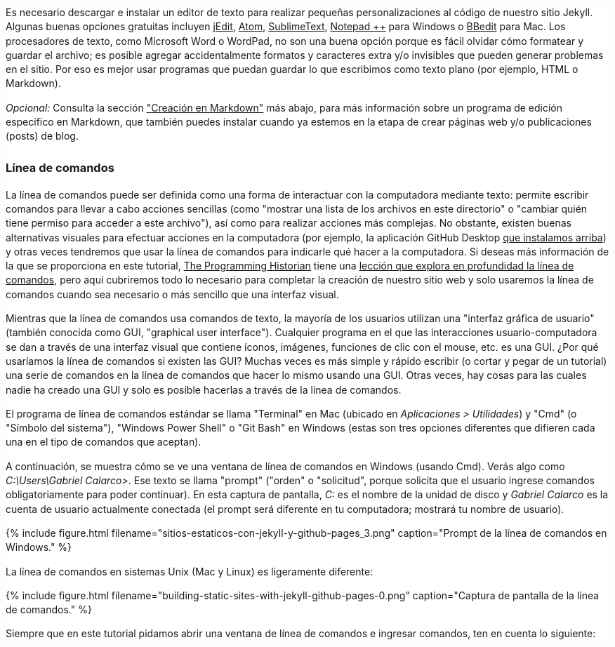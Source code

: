 Es necesario descargar e instalar un editor de texto para realizar pequeñas personalizaciones al código de nuestro sitio Jekyll. Algunas buenas opciones gratuitas incluyen [jEdit](https://www.jedit.org), [Atom](https://atom.io/), [SublimeText](https://www.sublimetext.com/3), [Notepad ++](https://notepad-plus-plus.org/) para Windows o [BBedit](http://www.barebones.com/products/bbedit) para Mac. Los procesadores de texto, como Microsoft Word o WordPad, no son una buena opción porque es fácil olvidar cómo formatear y guardar el archivo; es posible agregar accidentalmente formatos y caracteres extra y/o invisibles que pueden generar problemas en el sitio. Por eso es mejor usar programas que puedan guardar lo que escribimos como texto plano (por ejemplo, HTML o Markdown).

*Opcional:* Consulta la sección ["Creación en Markdown"](#section5-2) más abajo, para más información sobre un programa de edición específico en Markdown, que también puedes instalar cuando ya estemos en la etapa de crear páginas web y/o publicaciones (posts) de blog.

### Línea de comandos <a id="section1-4"></a>

La línea de comandos puede ser definida como una forma de interactuar con la computadora mediante texto: permite escribir comandos para llevar a cabo acciones sencillas (como "mostrar una lista de los archivos en este directorio" o "cambiar quién tiene permiso para acceder a este archivo"), así como para realizar acciones más complejas. No obstante, existen buenas alternativas visuales para efectuar acciones en la computadora (por ejemplo, la aplicación GitHub Desktop [que instalamos arriba](#section1-2)) y otras veces tendremos que usar la línea de comandos para indicarle qué hacer a la computadora. Si deseas más información de la que se proporciona en este tutorial, [The Programming Historian](/es/) tiene una [lección que explora en profundidad la línea de comandos](/es/lecciones/introduccion-a-bash), pero aquí cubriremos todo lo necesario para completar la creación de nuestro sitio web y solo usaremos la línea de comandos cuando sea necesario o más sencillo que una interfaz visual.

Mientras que la línea de comandos usa comandos de texto, la mayoría de los usuarios utilizan una "interfaz gráfica de usuario" (también conocida como GUI, "graphical user interface"). Cualquier programa en el que las interacciones usuario-computadora se dan a través de una interfaz visual que contiene íconos, imágenes, funciones de clic con el mouse, etc. es una GUI. ¿Por qué usaríamos la línea de comandos si existen las GUI? Muchas veces es más simple y rápido escribir (o cortar y pegar de un tutorial) una serie de comandos en la línea de comandos que hacer lo mismo usando una GUI. Otras veces, hay cosas para las cuales nadie ha creado una GUI y solo es posible hacerlas a través de la línea de comandos.

El programa de línea de comandos estándar se llama "Terminal" en Mac (ubicado en *Aplicaciones > Utilidades*) y "Cmd" (o "Símbolo del sistema"), "Windows Power Shell" o "Git Bash" en Windows (estas son tres opciones diferentes que difieren cada una en el tipo de comandos que aceptan).

A continuación, se muestra cómo se ve una ventana de línea de comandos en Windows (usando Cmd). Verás algo como *C:\Users\Gabriel Calarco>*. Ese texto se llama "prompt" ("orden" o "solicitud", porque solicita que el usuario ingrese comandos obligatoriamente para poder continuar). En esta captura de pantalla, *C:* es el nombre de la unidad de disco y *Gabriel Calarco* es la cuenta de usuario actualmente conectada (el prompt será diferente en tu computadora; mostrará tu nombre de usuario).

{% include figure.html filename="sitios-estaticos-con-jekyll-y-github-pages_3.png" caption="Prompt de la línea de comandos en Windows." %}

La línea de comandos en sistemas Unix (Mac y Linux) es ligeramente diferente:


{% include figure.html filename="building-static-sites-with-jekyll-github-pages-0.png" caption="Captura de pantalla de la línea de comandos." %}

Siempre que en este tutorial pidamos abrir una ventana de línea de comandos e ingresar comandos, ten en cuenta lo siguiente:
